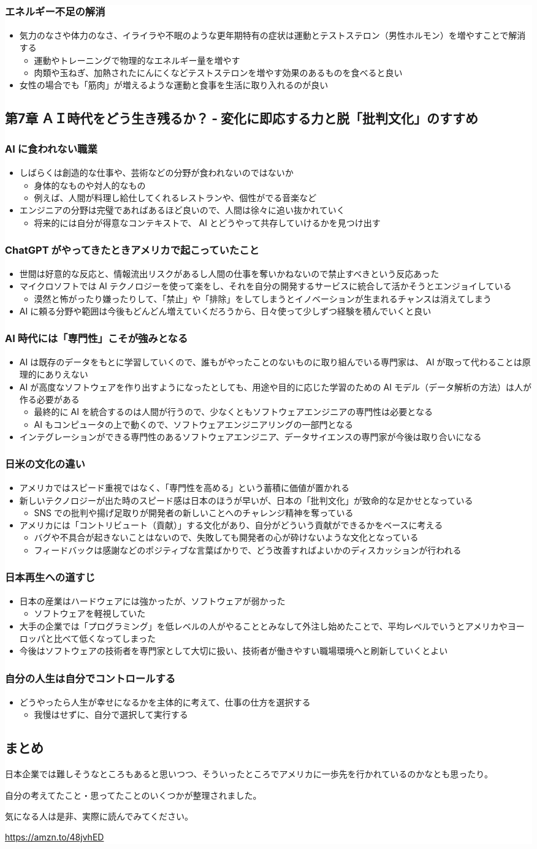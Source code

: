 ### エネルギー不足の解消

- 気力のなさや体力のなさ、イライラや不眠のような更年期特有の症状は運動とテストステロン（男性ホルモン）を増やすことで解消する
  - 運動やトレーニングで物理的なエネルギー量を増やす
  - 肉類や玉ねぎ、加熱されたにんにくなどテストステロンを増やす効果のあるものを食べると良い
- 女性の場合でも「筋肉」が増えるような運動と食事を生活に取り入れるのが良い

## 第7章 ＡＩ時代をどう生き残るか？ - 変化に即応する力と脱「批判文化」のすすめ

### AI に食われない職業

- しばらくは創造的な仕事や、芸術などの分野が食われないのではないか
  - 身体的なものや対人的なもの
  - 例えば、人間が料理し給仕してくれるレストランや、個性がでる音楽など
- エンジニアの分野は完璧であればあるほど良いので、人間は徐々に追い抜かれていく
  - 将来的には自分が得意なコンテキストで、 AI とどうやって共存していけるかを見つけ出す

### ChatGPT がやってきたときアメリカで起こっていたこと

- 世間は好意的な反応と、情報流出リスクがあるし人間の仕事を奪いかねないので禁止すべきという反応あった
- マイクロソフトでは AI テクノロジーを使って楽をし、それを自分の開発するサービスに統合して活かそうとエンジョイしている
  - 漠然と怖がったり嫌ったりして、「禁止」や「排除」をしてしまうとイノベーションが生まれるチャンスは消えてしまう
- AI に頼る分野や範囲は今後もどんどん増えていくだろうから、日々使って少しずつ経験を積んでいくと良い

### AI 時代には「専門性」こそが強みとなる

- AI は既存のデータをもとに学習していくので、誰もがやったことのないものに取り組んでいる専門家は、 AI が取って代わることは原理的にありえない
- AI が高度なソフトウェアを作り出すようになったとしても、用途や目的に応じた学習のための AI モデル（データ解析の方法）は人が作る必要がある
  - 最終的に AI を統合するのは人間が行うので、少なくともソフトウェアエンジニアの専門性は必要となる
  - AI もコンピュータの上で動くので、ソフトウェアエンジニアリングの一部門となる
- インテグレーションができる専門性のあるソフトウェアエンジニア、データサイエンスの専門家が今後は取り合いになる

### 日米の文化の違い

- アメリカではスピード重視ではなく、「専門性を高める」という蓄積に価値が置かれる
- 新しいテクノロジーが出た時のスピード感は日本のほうが早いが、日本の「批判文化」が致命的な足かせとなっている
  - SNS での批判や揚げ足取りが開発者の新しいことへのチャレンジ精神を奪っている
- アメリカには「コントリビュート（貢献）」する文化があり、自分がどういう貢献ができるかをベースに考える
  - バグや不具合が起きないことはないので、失敗しても開発者の心が砕けないような文化となっている
  - フィードバックは感謝などのポジティブな言葉ばかりで、どう改善すればよいかのディスカッションが行われる

### 日本再生への道すじ

- 日本の産業はハードウェアには強かったが、ソフトウェアが弱かった
  - ソフトウェアを軽視していた
- 大手の企業では「プログラミング」を低レベルの人がやることとみなして外注し始めたことで、平均レベルでいうとアメリカやヨーロッパと比べて低くなってしまった
- 今後はソフトウェアの技術者を専門家として大切に扱い、技術者が働きやすい職場環境へと刷新していくとよい

### 自分の人生は自分でコントロールする

- どうやったら人生が幸せになるかを主体的に考えて、仕事の仕方を選択する
  - 我慢はせずに、自分で選択して実行する

## まとめ

日本企業では難しそうなところもあると思いつつ、そういったところでアメリカに一歩先を行かれているのかなとも思ったり。

自分の考えてたこと・思ってたことのいくつかが整理されました。

気になる人は是非、実際に読んでみてください。

https://amzn.to/48jvhED
